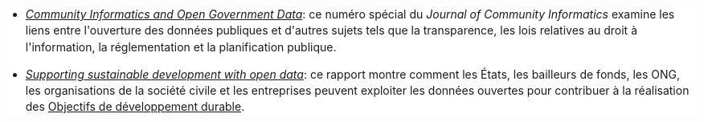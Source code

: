 * [*Community Informatics and Open Government Data*][53]: ce numéro
  spécial du *Journal of Community Informatics* examine les liens entre
  l'ouverture des données publiques et d'autres sujets tels que la
  transparence, les lois relatives au droit à l'information, la
  réglementation et la planification publique.

* [*Supporting sustainable development with open data*][54]: ce rapport
  montre comment les États, les bailleurs de fonds, les ONG, les
  organisations de la société civile et les entreprises peuvent
  exploiter les données ouvertes pour contribuer à la réalisation
  des [Objectifs de développement durable][55].



[1]: http://www.forbes.com/sites/perryrotella/2012/04/02/is-data-the-new-oil
[2]: http://www.mckinsey.com/insights/business_technology/open_data_unlocking_innovation_and_performance_with_liquid_information?cid=other-eml-alt-mgi-mck-oth-2910
[3]: http://opendataresearch.org/emergingimpacts
[4]: http://www.opengovpartnership.org/blog/blog-editor/2012/07/20/open-data-and-economic-growth-which-link-if-any
[5]: http://ands.org.au/resource/cost-benefit.html
[6]: http://openeconomics.net/2012/10/03/the-benefits-of-open-data-evidence-from-economic-research/
[7]: https://docs.google.com/presentation/d/1_uF9HSJnrS9eFgHi4gMYg1UZ_-8lfGpeutfSBd2ppKs/edit?pli=1#slide=id.p
[8]: http://www.nationalarchives.gov.uk/documents/nif-and-open-data.pdf
[9]: https://www.gov.uk/government/uploads/system/uploads/attachment_data/file/198752/13-744-shakespeare-review-of-public-sector-information.pdf
[10]: https://www.gov.uk/government/uploads/system/uploads/attachment_data/file/198905/bis-13-743-market-assessment-of-public-sector-information.pdf
[11]: http://vimeo.com/29259763
[12]: http://www.rooter.es/userfiles/Rooter_innovacion_en_servicios.pdf
[13]: http://rooter.es/documents/PAPER_REUTILIZACION_INFORMACION_PUBLICA_PRIVADA_OPENDATA.pdf
[14]: https://sunlightfoundation.com/taxonomy/term/why-open-data
[15]: http://www.publications.parliament.uk/pa/cm201314/cmselect/cmpubadm/564/564.pdf
[16]: http://issuu.com/world.bank.publications/docs/open_financial_data
[17]: http://ofti.org/wp-content/uploads/2014/05/221171136-Open-Data-as-a-Tool-to-Fight-Corruption.pdf
[18]: http://www.opengovdata.org/home/8principles
[19]: http://www.cabinetoffice.gov.uk/sites/default/files/resources/CM8353_acc.pdf
[20]: http://www.finance.gov.au/publications/gov20taskforcereport/doc/Government20TaskforceReport.pdf
[21]: http://www.rcfp.org/open-government-guide
[22]: http://www.slideshare.net/enotsluap/i2012-paul-stone-slides-not-seen
[23]: http://www.socrata.com/blog/6-steps-to-open-data-success/
[24]: http://blog.opencorporates.com/2012/04/16/how-open-is-company-data-in-open-government-partnership-countries/
[25]: https://opencorporates.com
[26]: http://www.opengovpartnership.org/
[27]: http://www.oecd-ilibrary.org/governance/open-government-data_5k46bj4f03s7-en
[28]: http://sunlightfoundation.com/policy/opendata/
[29]: https://obamawhitehouse.archives.gov/open/documents/open-government-directive
[30]: http://project-open-data.github.io/policy-memo/
[31]: http://www.whitehouse.gov/the-press-office/2013/05/09/executive-order-making-open-and-machine-readable-new-default-government-
[32]: http://project-open-data.github.io/
[33]: https://www.gov.uk/government/news/letter-to-government-departments-on-opening-up-data
[34]: https://ict.govt.nz/guidance-and-resources/open-government/declaration-open-and-transparent-government/
[35]: http://www.finance.gov.au/blog/2010/07/16/declaration-open-government/
[36]: https://www.gov.uk/government/publications/open-data-charter
[37]: http://egov.md/upload/OGD_Directive_eng.pdf
[38]: http://www.scribd.com/doc/43830342/Open-Government-Strategy-for-the-City-of-Boston
[39]: http://www.nyc.gov/html/doitt/html/open/local_law_11_2012.shtml
[40]: http://data.worldbank.org/about/learning-modules/training-resources
[41]: http://opendatatoolkit.worldbank.org/docs/opendatatechnicaltrainingeap.pdf
[42]: http://www.unpan.org/DPADM/EGovernment/OpenGovernmentDataandServices/tabid/1536/language/en-US/Default.aspx
[43]: http://opendatahandbook.org/
[44]: http://schoolofdata.org/handbook/
[45]: http://jplusplus.github.io/guide-du-datajournalisme/
[46]: http://okfn.org/opendata/
[47]: http://www.socrata.com/open-data-field-guide-chapter/about/
[48]: http://theodi.org/guides
[49]: http://opendataresearch.org/
[50]: http://beyondtransparency.org/
[51]: https://www.gfdrr.org/sites/gfdrr.org/files/publication/OPENDRI_fieldGuide_WEB_0.pdf
[52]: http://documents.worldbank.org/curated/en/2014/07/20467305/open-data-challenges-opportunities-national-statistical-offices
[53]: http://ci-journal.net/index.php/ciej/issue/view/41
[54]: http://theodi.org/supporting-sustainable-development-with-open-data
[55]: http://www.un.org/sustainabledevelopment/fr/objectifs-de-developpement-durable/
